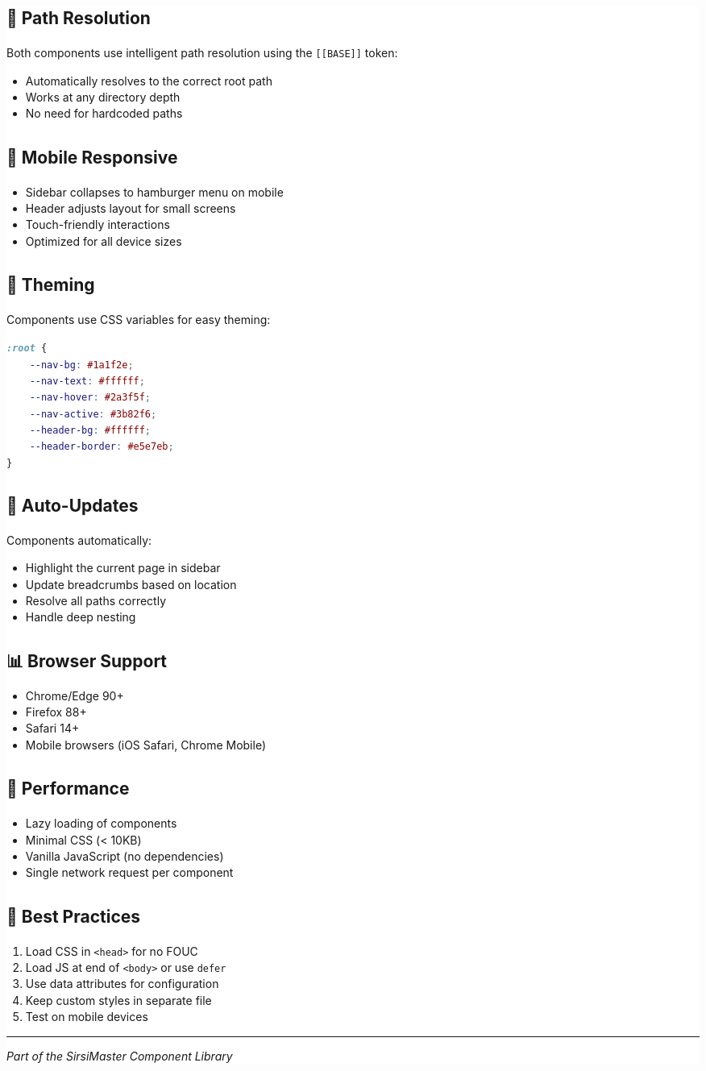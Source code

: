 ## 🎯 Path Resolution
Both components use intelligent path resolution using the `[[BASE]]` token:
- Automatically resolves to the correct root path
- Works at any directory depth
- No need for hardcoded paths

## 📱 Mobile Responsive
- Sidebar collapses to hamburger menu on mobile
- Header adjusts layout for small screens
- Touch-friendly interactions
- Optimized for all device sizes

## 🎨 Theming
Components use CSS variables for easy theming:
```css
:root {
    --nav-bg: #1a1f2e;
    --nav-text: #ffffff;
    --nav-hover: #2a3f5f;
    --nav-active: #3b82f6;
    --header-bg: #ffffff;
    --header-border: #e5e7eb;
}
```

## 🔄 Auto-Updates
Components automatically:
- Highlight the current page in sidebar
- Update breadcrumbs based on location
- Resolve all paths correctly
- Handle deep nesting

## 📊 Browser Support
- Chrome/Edge 90+
- Firefox 88+
- Safari 14+
- Mobile browsers (iOS Safari, Chrome Mobile)

## 🚀 Performance
- Lazy loading of components
- Minimal CSS (< 10KB)
- Vanilla JavaScript (no dependencies)
- Single network request per component

## 📝 Best Practices
1. Load CSS in `<head>` for no FOUC
2. Load JS at end of `<body>` or use `defer`
3. Use data attributes for configuration
4. Keep custom styles in separate file
5. Test on mobile devices

---

*Part of the SirsiMaster Component Library*
